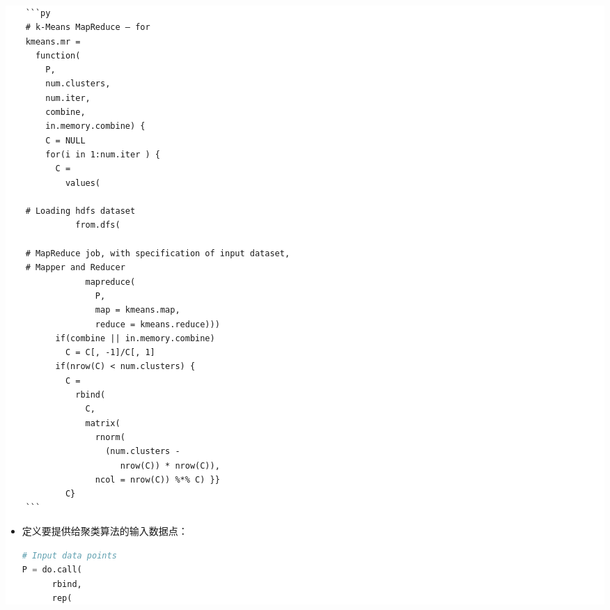         ```py
        # k-Means MapReduce – for 
        kmeans.mr = 
          function(
            P, 
            num.clusters, 
            num.iter, 
            combine, 
            in.memory.combine) {
            C = NULL
            for(i in 1:num.iter ) {
              C = 
                values(

        # Loading hdfs dataset
                  from.dfs(

        # MapReduce job, with specification of input dataset,
        # Mapper and Reducer
                    mapreduce(
                      P,
                      map = kmeans.map,
                      reduce = kmeans.reduce)))
              if(combine || in.memory.combine)
                C = C[, -1]/C[, 1]
              if(nrow(C) < num.clusters) {
                C = 
                  rbind(
                    C,
                    matrix(
                      rnorm(
                        (num.clusters - 
                           nrow(C)) * nrow(C)), 
                      ncol = nrow(C)) %*% C) }}
                C}
        ```

+   定义要提供给聚类算法的输入数据点：

    ```py
    # Input data points
    P = do.call(
          rbind, 
          rep(
